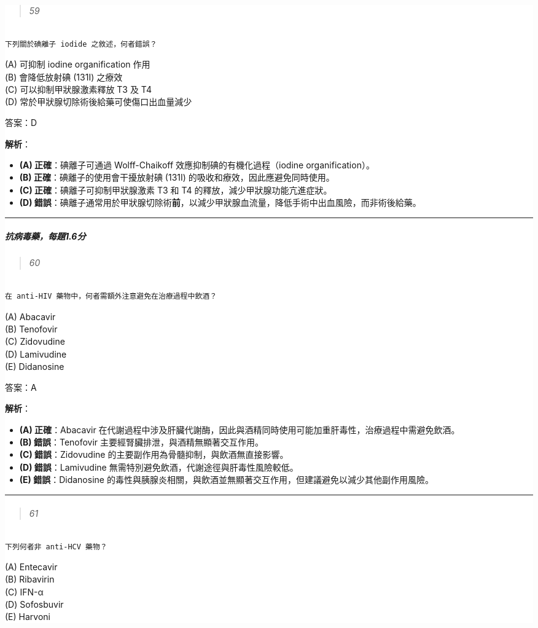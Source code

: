 
> ###### 59

```
下列關於碘離子 iodide 之敘述，何者錯誤？  
```

(A) 可抑制 iodine organification 作用  
(B) 會降低放射碘 (131I) 之療效  
(C) 可以抑制甲狀腺激素釋放 T3 及 T4  
(D) 常於甲狀腺切除術後給藥可使傷口出血量減少

答案：D

**解析**：

- **(A) 正確**：碘離子可通過 Wolff-Chaikoff 效應抑制碘的有機化過程（iodine organification）。
- **(B) 正確**：碘離子的使用會干擾放射碘 (131I) 的吸收和療效，因此應避免同時使用。
- **(C) 正確**：碘離子可抑制甲狀腺激素 T3 和 T4 的釋放，減少甲狀腺功能亢進症狀。
- **(D) 錯誤**：碘離子通常用於甲狀腺切除術**前**，以減少甲狀腺血流量，降低手術中出血風險，而非術後給藥。

---
##### 抗病毒藥，每題1.6分
> ###### 60

```
在 anti-HIV 藥物中，何者需額外注意避免在治療過程中飲酒？  
```

(A) Abacavir  
(B) Tenofovir  
(C) Zidovudine  
(D) Lamivudine  
(E) Didanosine

答案：A

**解析**：

- **(A) 正確**：Abacavir 在代謝過程中涉及肝臟代謝酶，因此與酒精同時使用可能加重肝毒性，治療過程中需避免飲酒。
- **(B) 錯誤**：Tenofovir 主要經腎臟排泄，與酒精無顯著交互作用。
- **(C) 錯誤**：Zidovudine 的主要副作用為骨髓抑制，與飲酒無直接影響。
- **(D) 錯誤**：Lamivudine 無需特別避免飲酒，代謝途徑與肝毒性風險較低。
- **(E) 錯誤**：Didanosine 的毒性與胰腺炎相關，與飲酒並無顯著交互作用，但建議避免以減少其他副作用風險。

---

> ###### 61

```
下列何者非 anti-HCV 藥物？  
```

(A) Entecavir  
(B) Ribavirin  
(C) IFN-α  
(D) Sofosbuvir  
(E) Harvoni
